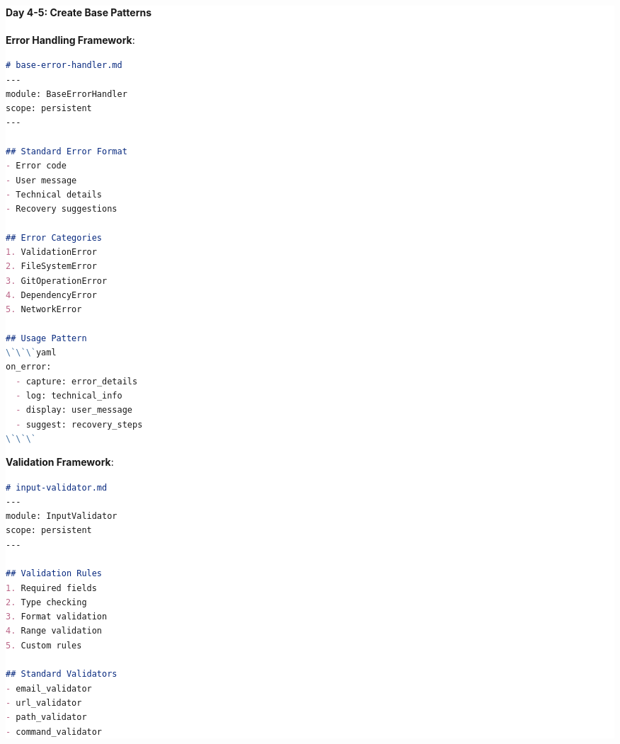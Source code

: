 #### Day 4-5: Create Base Patterns

**Error Handling Framework**:
```markdown
# base-error-handler.md
---
module: BaseErrorHandler
scope: persistent
---

## Standard Error Format
- Error code
- User message
- Technical details
- Recovery suggestions

## Error Categories
1. ValidationError
2. FileSystemError
3. GitOperationError
4. DependencyError
5. NetworkError

## Usage Pattern
\`\`\`yaml
on_error:
  - capture: error_details
  - log: technical_info
  - display: user_message
  - suggest: recovery_steps
\`\`\`
```

**Validation Framework**:
```markdown
# input-validator.md
---
module: InputValidator
scope: persistent
---

## Validation Rules
1. Required fields
2. Type checking
3. Format validation
4. Range validation
5. Custom rules

## Standard Validators
- email_validator
- url_validator
- path_validator
- command_validator
```

